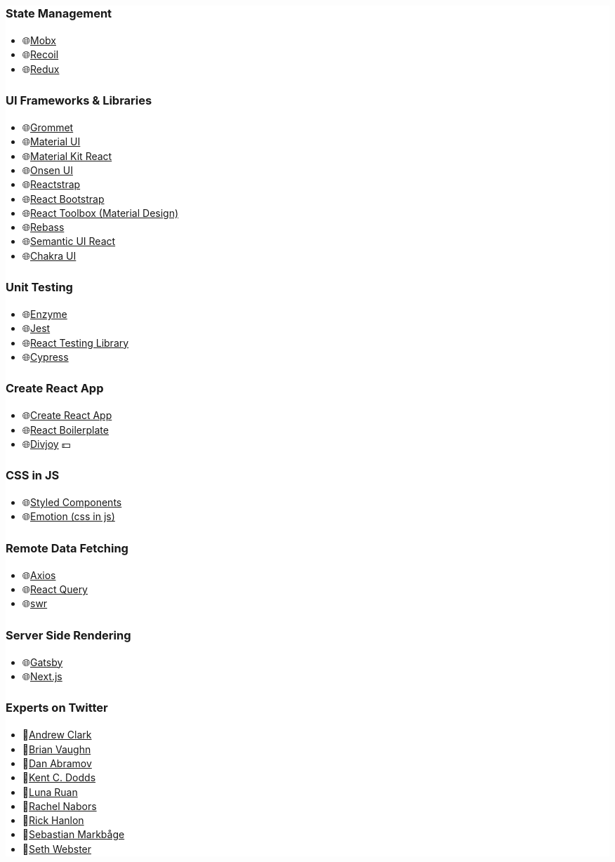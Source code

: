 ### State Management

- 🌐[Mobx](https://mobx.js.org/README.html)
- 🌐[Recoil](https://github.com/facebookexperimental/Recoil)
- 🌐[Redux](https://github.com/reduxjs/redux)

### UI Frameworks & Libraries

- 🌐[Grommet](https://v2.grommet.io/components)
- 🌐[Material UI](https://material-ui.com/)
- 🌐[Material Kit React](https://github.com/creativetimofficial/material-kit-react)
- 🌐[Onsen UI](https://onsen.io/react/)
- 🌐[Reactstrap](https://reactstrap.github.io/)
- 🌐[React Bootstrap](https://react-bootstrap.github.io/)
- 🌐[React Toolbox (Material Design)](http://react-toolbox.io/)
- 🌐[Rebass](https://rebassjs.org/)
- 🌐[Semantic UI React](https://react.semantic-ui.com/)
- 🌐[Chakra UI](https://chakra-ui.com/)

### Unit Testing

- 🌐[Enzyme](https://github.com/enzymejs/enzyme)
- 🌐[Jest](https://jestjs.io/docs/en/tutorial-react)
- 🌐[React Testing Library](https://testing-library.com/docs/react-testing-library/intro)
- 🌐[Cypress](https://www.cypress.io/)

### Create React App

- 🌐[Create React App](https://github.com/facebook/create-react-app)
- 🌐[React Boilerplate](https://github.com/react-boilerplate/react-boilerplate)
- 🌐[Divjoy](https://divjoy.com) 💵

### CSS in JS

- 🌐[Styled Components](https://styled-components.com/)
- 🌐[Emotion (css in js)](https://emotion.sh/)

### Remote Data Fetching

- 🌐[Axios](https://axios-http.com/)
- 🌐[React Query](https://react-query.tanstack.com/)
- 🌐[swr](https://swr.vercel.app/)

### Server Side Rendering

- 🌐[Gatsby](https://www.gatsbyjs.com/)
- 🌐[Next.js](https://nextjs.org/)

### Experts on Twitter

- 📱[Andrew Clark](https://twitter.com/acdlite)
- 📱[Brian Vaughn](https://twitter.com/brian_d_vaughn)
- 📱[Dan Abramov](https://twitter.com/dan_abramov)
- 📱[Kent C. Dodds](https://twitter.com/kentcdodds)
- 📱[Luna Ruan](https://twitter.com/lunaruan)
- 📱[Rachel Nabors](https://twitter.com/rachelnabors)
- 📱[Rick Hanlon](https://twitter.com/rickhanlonii)
- 📱[Sebastian Markbåge](https://twitter.com/sebmarkbage)
- 📱[Seth Webster](https://twitter.com/sethwebster)
